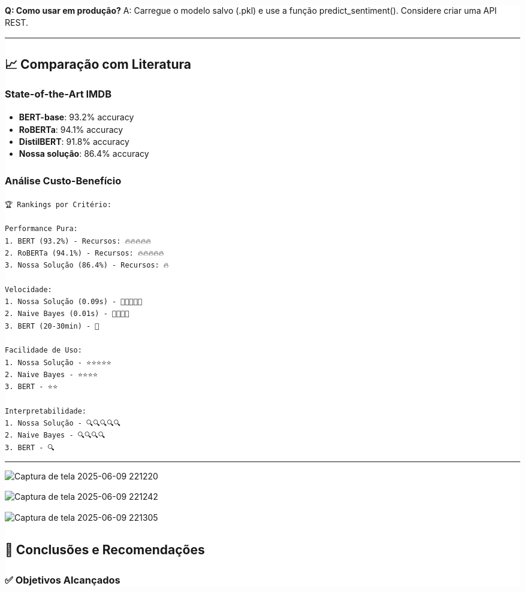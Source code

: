 **Q: Como usar em produção?**
A: Carregue o modelo salvo (.pkl) e use a função predict_sentiment(). Considere criar uma API REST.

---

## 📈 Comparação com Literatura

### **State-of-the-Art IMDB**

- **BERT-base**: 93.2% accuracy
- **RoBERTa**: 94.1% accuracy
- **DistilBERT**: 91.8% accuracy
- **Nossa solução**: 86.4% accuracy

### **Análise Custo-Benefício**

```
🏆 Rankings por Critério:

Performance Pura:
1. BERT (93.2%) - Recursos: 🔥🔥🔥🔥🔥
2. RoBERTa (94.1%) - Recursos: 🔥🔥🔥🔥🔥
3. Nossa Solução (86.4%) - Recursos: 🔥

Velocidade:
1. Nossa Solução (0.09s) - 🚀🚀🚀🚀🚀
2. Naive Bayes (0.01s) - 🚀🚀🚀🚀
3. BERT (20-30min) - 🐌

Facilidade de Uso:
1. Nossa Solução - ⭐⭐⭐⭐⭐
2. Naive Bayes - ⭐⭐⭐⭐
3. BERT - ⭐⭐

Interpretabilidade:
1. Nossa Solução - 🔍🔍🔍🔍🔍
2. Naive Bayes - 🔍🔍🔍🔍
3. BERT - 🔍
```

---

![Captura de tela 2025-06-09 221220](https://github.com/user-attachments/assets/acfb5336-994d-4de3-9ab8-6bc91ad99df3)

![Captura de tela 2025-06-09 221242](https://github.com/user-attachments/assets/3dfb078b-4599-491d-aad2-c0e4a492ef8d)

![Captura de tela 2025-06-09 221305](https://github.com/user-attachments/assets/7ab42668-fa91-4570-b5e5-46f3af4f3e0c)

## 🎯 Conclusões e Recomendações

### **✅ Objetivos Alcançados**
